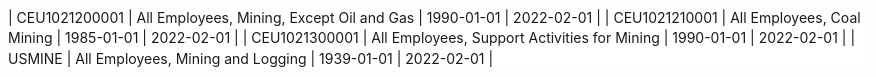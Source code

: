 | CEU1021200001 | All Employees, Mining, Except Oil and Gas                                                           | 1990-01-01          | 2022-02-01        |
| CEU1021210001 | All Employees, Coal Mining                                                                          | 1985-01-01          | 2022-02-01        |
| CEU1021300001 | All Employees, Support Activities for Mining                                                        | 1990-01-01          | 2022-02-01        |
| USMINE        | All Employees, Mining and Logging                                                                   | 1939-01-01          | 2022-02-01        |